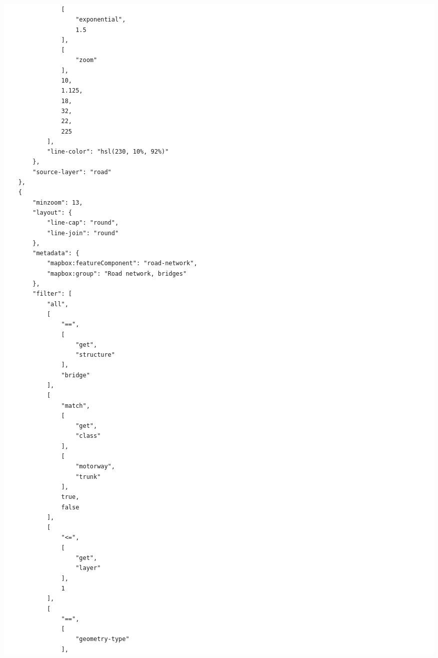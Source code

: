                     [
                        "exponential",
                        1.5
                    ],
                    [
                        "zoom"
                    ],
                    10,
                    1.125,
                    18,
                    32,
                    22,
                    225
                ],
                "line-color": "hsl(230, 10%, 92%)"
            },
            "source-layer": "road"
        },
        {
            "minzoom": 13,
            "layout": {
                "line-cap": "round",
                "line-join": "round"
            },
            "metadata": {
                "mapbox:featureComponent": "road-network",
                "mapbox:group": "Road network, bridges"
            },
            "filter": [
                "all",
                [
                    "==",
                    [
                        "get",
                        "structure"
                    ],
                    "bridge"
                ],
                [
                    "match",
                    [
                        "get",
                        "class"
                    ],
                    [
                        "motorway",
                        "trunk"
                    ],
                    true,
                    false
                ],
                [
                    "<=",
                    [
                        "get",
                        "layer"
                    ],
                    1
                ],
                [
                    "==",
                    [
                        "geometry-type"
                    ],